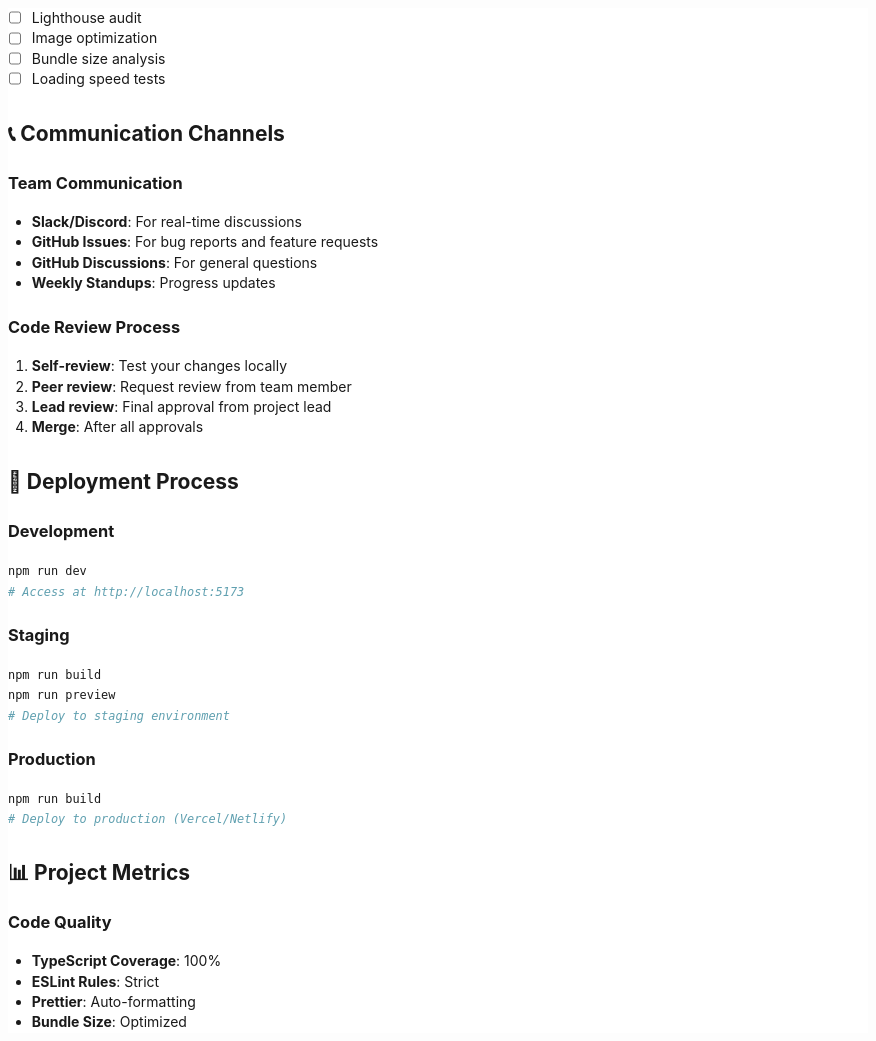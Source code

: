 - [ ] Lighthouse audit
- [ ] Image optimization
- [ ] Bundle size analysis
- [ ] Loading speed tests

## 📞 Communication Channels

### **Team Communication**

- **Slack/Discord**: For real-time discussions
- **GitHub Issues**: For bug reports and feature requests
- **GitHub Discussions**: For general questions
- **Weekly Standups**: Progress updates

### **Code Review Process**

1. **Self-review**: Test your changes locally
2. **Peer review**: Request review from team member
3. **Lead review**: Final approval from project lead
4. **Merge**: After all approvals

## 🚀 Deployment Process

### **Development**

```bash
npm run dev
# Access at http://localhost:5173
```

### **Staging**

```bash
npm run build
npm run preview
# Deploy to staging environment
```

### **Production**

```bash
npm run build
# Deploy to production (Vercel/Netlify)
```

## 📊 Project Metrics

### **Code Quality**

- **TypeScript Coverage**: 100%
- **ESLint Rules**: Strict
- **Prettier**: Auto-formatting
- **Bundle Size**: Optimized
